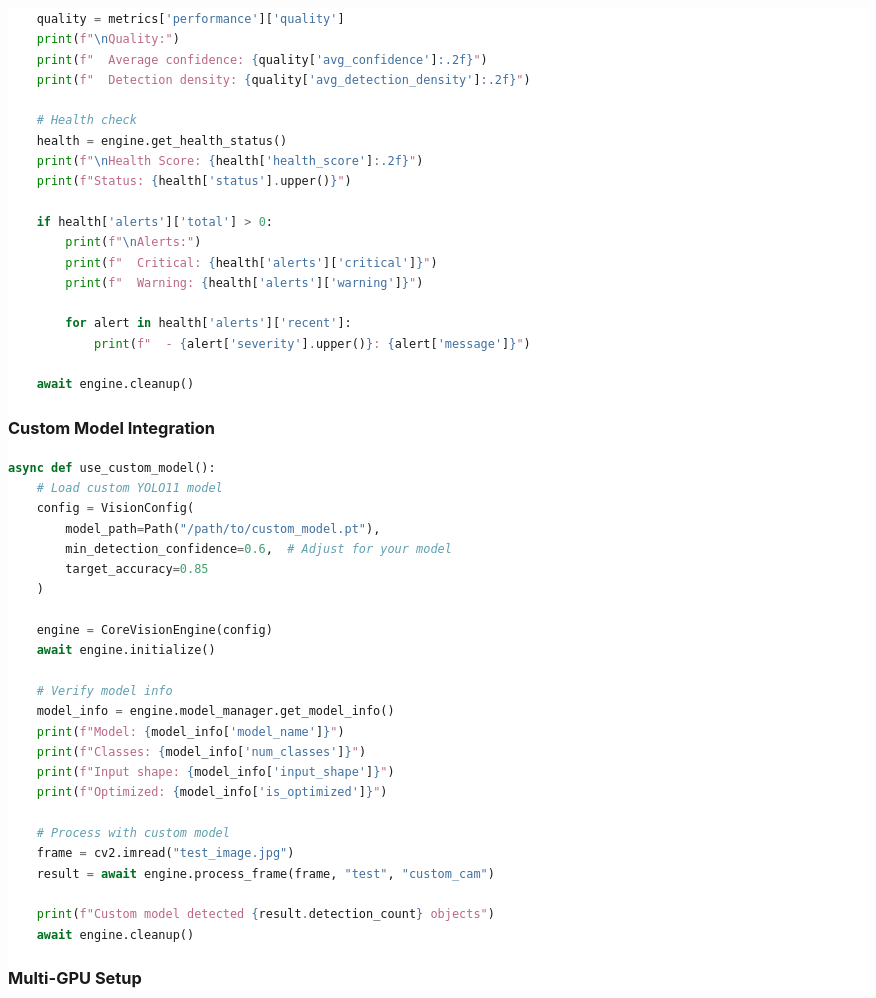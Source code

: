 ```python
    quality = metrics['performance']['quality']
    print(f"\nQuality:")
    print(f"  Average confidence: {quality['avg_confidence']:.2f}")
    print(f"  Detection density: {quality['avg_detection_density']:.2f}")
    
    # Health check
    health = engine.get_health_status()
    print(f"\nHealth Score: {health['health_score']:.2f}")
    print(f"Status: {health['status'].upper()}")
    
    if health['alerts']['total'] > 0:
        print(f"\nAlerts:")
        print(f"  Critical: {health['alerts']['critical']}")
        print(f"  Warning: {health['alerts']['warning']}")
        
        for alert in health['alerts']['recent']:
            print(f"  - {alert['severity'].upper()}: {alert['message']}")
    
    await engine.cleanup()
```

### Custom Model Integration

```python
async def use_custom_model():
    # Load custom YOLO11 model
    config = VisionConfig(
        model_path=Path("/path/to/custom_model.pt"),
        min_detection_confidence=0.6,  # Adjust for your model
        target_accuracy=0.85
    )
    
    engine = CoreVisionEngine(config)
    await engine.initialize()
    
    # Verify model info
    model_info = engine.model_manager.get_model_info()
    print(f"Model: {model_info['model_name']}")
    print(f"Classes: {model_info['num_classes']}")
    print(f"Input shape: {model_info['input_shape']}")
    print(f"Optimized: {model_info['is_optimized']}")
    
    # Process with custom model
    frame = cv2.imread("test_image.jpg")
    result = await engine.process_frame(frame, "test", "custom_cam")
    
    print(f"Custom model detected {result.detection_count} objects")
    await engine.cleanup()
```

### Multi-GPU Setup
